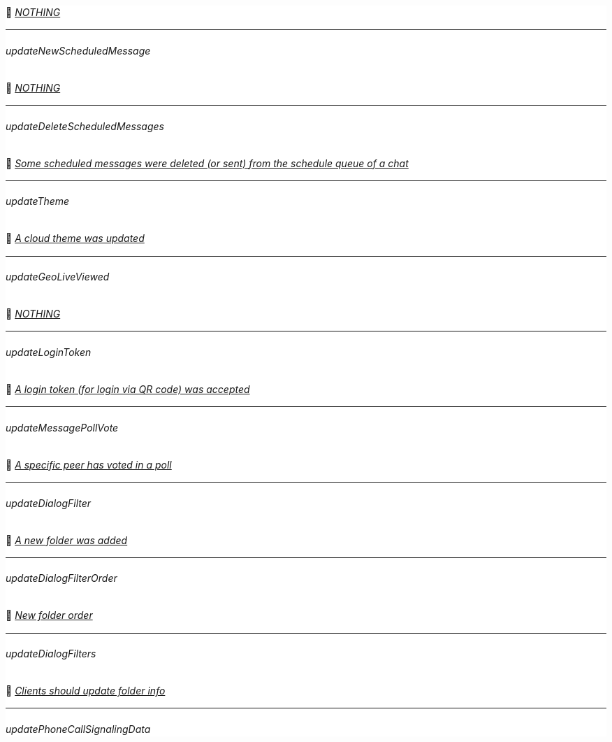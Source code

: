 :link: [*NOTHING*](constructor/updatePeerLocated)

---

###### updateNewScheduledMessage

:link: [*NOTHING*](constructor/updateNewScheduledMessage)

---

###### updateDeleteScheduledMessages

:link: [*Some scheduled messages were deleted \(or sent\) from the schedule queue of a chat*](constructor/updateDeleteScheduledMessages)

---

###### updateTheme

:link: [*A cloud theme was updated*](constructor/updateTheme)

---

###### updateGeoLiveViewed

:link: [*NOTHING*](constructor/updateGeoLiveViewed)

---

###### updateLoginToken

:link: [*A login token \(for login via QR code\) was accepted*](constructor/updateLoginToken)

---

###### updateMessagePollVote

:link: [*A specific peer has voted in a poll*](constructor/updateMessagePollVote)

---

###### updateDialogFilter

:link: [*A new folder was added*](constructor/updateDialogFilter)

---

###### updateDialogFilterOrder

:link: [*New folder order*](constructor/updateDialogFilterOrder)

---

###### updateDialogFilters

:link: [*Clients should update folder info*](constructor/updateDialogFilters)

---

###### updatePhoneCallSignalingData
